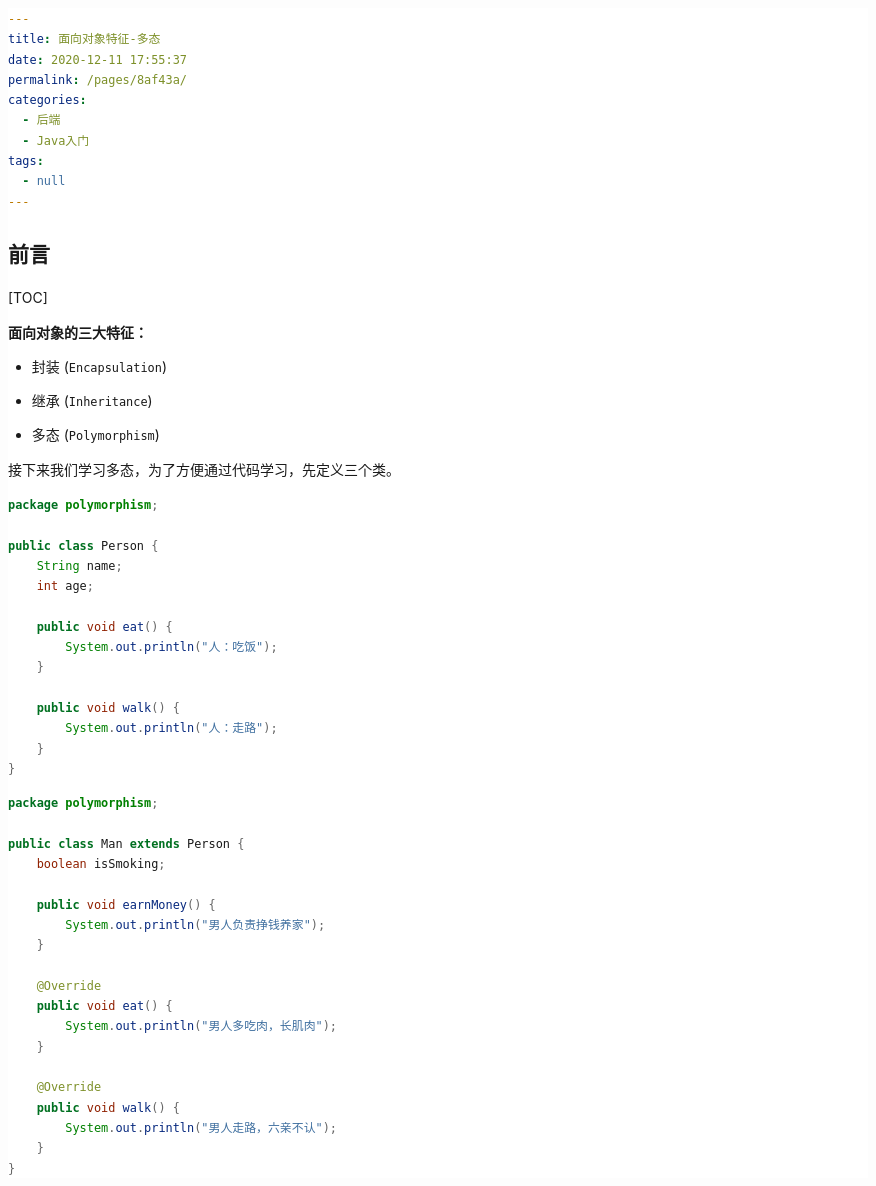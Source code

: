 ```yaml
---
title: 面向对象特征-多态
date: 2020-12-11 17:55:37
permalink: /pages/8af43a/
categories: 
  - 后端
  - Java入门
tags: 
  - null
---
```


## 前言

[TOC]

**面向对象的三大特征：**

- 封装 (`Encapsulation`)

- 继承 (`Inheritance`)

- 多态 (`Polymorphism`)

接下来我们学习多态，为了方便通过代码学习，先定义三个类。

~~~java
package polymorphism;

public class Person {
    String name;
    int age;

    public void eat() {
        System.out.println("人：吃饭");
    }

    public void walk() {
        System.out.println("人：走路");
    }
}
~~~

~~~java
package polymorphism;

public class Man extends Person {
    boolean isSmoking;

    public void earnMoney() {
        System.out.println("男人负责挣钱养家");
    }

    @Override
    public void eat() {
        System.out.println("男人多吃肉，长肌肉");
    }

    @Override
    public void walk() {
        System.out.println("男人走路，六亲不认");
    }
}
~~~
